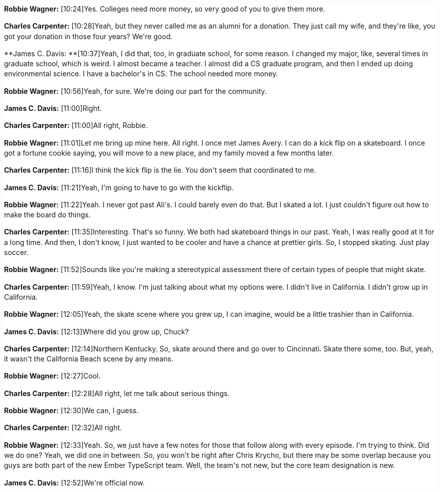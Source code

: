 **Robbie Wagner:** [10:24]Yes. Colleges need more money, so very good of you to give them more.

**Charles Carpenter:** [10:28]Yeah, but they never called me as an alumni for a donation. They just call my wife, and they're like, you got your donation in those four years? We're good.

**James C. Davis: **[10:37]Yeah, I did that, too, in graduate school, for some reason. I changed my major, like, several times in graduate school, which is weird. I almost became a teacher. I almost did a CS graduate program, and then I ended up doing environmental science. I have a bachelor's in CS. The school needed more money.

**Robbie Wagner:** [10:56]Yeah, for sure. We're doing our part for the community.

**James C. Davis:** [11:00]Right.

**Charles Carpenter:** [11:00]All right, Robbie.

**Robbie Wagner:** [11:01]Let me bring up mine here. All right. I once met James Avery. I can do a kick flip on a skateboard. I once got a fortune cookie saying, you will move to a new place, and my family moved a few months later.

**Charles Carpenter:** [11:16]I think the kick flip is the lie. You don't seem that coordinated to me.

**James C. Davis:** [11:21]Yeah, I'm going to have to go with the kickflip.

**Robbie Wagner:** [11:22]Yeah. I never got past Ali's. I could barely even do that. But I skated a lot. I just couldn't figure out how to make the board do things.

**Charles Carpenter:** [11:35]Interesting. That's so funny. We both had skateboard things in our past. Yeah, I was really good at it for a long time. And then, I don't know, I just wanted to be cooler and have a chance at prettier girls. So, I stopped skating. Just play soccer.

**Robbie Wagner:** [11:52]Sounds like you're making a stereotypical assessment there of certain types of people that might skate.

**Charles Carpenter:** [11:59]Yeah, I know. I'm just talking about what my options were. I didn't live in California. I didn't grow up in California.

**Robbie Wagner:** [12:05]Yeah, the skate scene where you grew up, I can imagine, would be a little trashier than in California.

**James C. Davis:** [12:13]Where did you grow up, Chuck?

**Charles Carpenter:** [12:14]Northern Kentucky. So, skate around there and go over to Cincinnati. Skate there some, too. But, yeah, it wasn't the California Beach scene by any means.

**Robbie Wagner:** [12:27]Cool.

**Charles Carpenter:** [12:28]All right, let me talk about serious things.

**Robbie Wagner:** [12:30]We can, I guess.

**Charles Carpenter:** [12:32]All right.

**Robbie Wagner:** [12:33]Yeah. So, we just have a few notes for those that follow along with every episode. I'm trying to think. Did we do one? Yeah, we did one in between. So, you won't be right after Chris Krycho, but there may be some overlap because you guys are both part of the new Ember TypeScript team. Well, the team's not new, but the core team designation is new.

**James C. Davis:** [12:52]We're official now.
